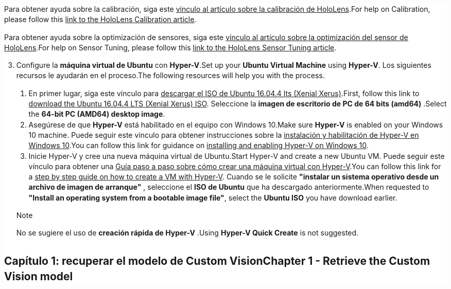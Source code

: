 <span data-ttu-id="c36d7-166">Para obtener ayuda sobre la calibración, siga este [vínculo al artículo sobre la calibración de HoloLens](calibration.md#hololens-2).</span><span class="sxs-lookup"><span data-stu-id="c36d7-166">For help on Calibration, please follow this [link to the HoloLens Calibration article](calibration.md#hololens-2).</span></span>

<span data-ttu-id="c36d7-167">Para obtener ayuda sobre la optimización de sensores, siga este [vínculo al artículo sobre la optimización del sensor de HoloLens](sensor-tuning.md).</span><span class="sxs-lookup"><span data-stu-id="c36d7-167">For help on Sensor Tuning, please follow this [link to the HoloLens Sensor Tuning article](sensor-tuning.md).</span></span>

3. <span data-ttu-id="c36d7-168">Configure la **máquina virtual de Ubuntu** con **Hyper-V**.</span><span class="sxs-lookup"><span data-stu-id="c36d7-168">Set up your **Ubuntu Virtual Machine** using **Hyper-V**.</span></span> <span data-ttu-id="c36d7-169">Los siguientes recursos le ayudarán en el proceso.</span><span class="sxs-lookup"><span data-stu-id="c36d7-169">The following resources will help you with the process.</span></span>
    1.  <span data-ttu-id="c36d7-170">En primer lugar, siga este vínculo para [descargar el ISO de Ubuntu 16.04.4 lts (Xenial Xerus)](http://au.releases.ubuntu.com/16.04/).</span><span class="sxs-lookup"><span data-stu-id="c36d7-170">First, follow this link to [download the Ubuntu 16.04.4 LTS (Xenial Xerus) ISO](http://au.releases.ubuntu.com/16.04/).</span></span> <span data-ttu-id="c36d7-171">Seleccione la **imagen de escritorio de PC de 64 bits (amd64)** .</span><span class="sxs-lookup"><span data-stu-id="c36d7-171">Select the **64-bit PC (AMD64) desktop image**.</span></span>
    2.  <span data-ttu-id="c36d7-172">Asegúrese de que **Hyper-V** está habilitado en el equipo con Windows 10.</span><span class="sxs-lookup"><span data-stu-id="c36d7-172">Make sure **Hyper-V** is enabled on your Windows 10 machine.</span></span> <span data-ttu-id="c36d7-173">Puede seguir este vínculo para obtener instrucciones sobre la [instalación y habilitación de Hyper-V en Windows 10](https://docs.microsoft.com/virtualization/hyper-v-on-windows/quick-start/enable-hyper-v).</span><span class="sxs-lookup"><span data-stu-id="c36d7-173">You can follow this link for guidance on [installing and enabling Hyper-V on Windows 10](https://docs.microsoft.com/virtualization/hyper-v-on-windows/quick-start/enable-hyper-v).</span></span>
    3.  <span data-ttu-id="c36d7-174">Inicie Hyper-V y cree una nueva máquina virtual de Ubuntu.</span><span class="sxs-lookup"><span data-stu-id="c36d7-174">Start Hyper-V and create a new Ubuntu VM.</span></span> <span data-ttu-id="c36d7-175">Puede seguir este vínculo para obtener una [Guía paso a paso sobre cómo crear una máquina virtual con Hyper-V](https://docs.microsoft.com/virtualization/hyper-v-on-windows/quick-start/create-virtual-machine).</span><span class="sxs-lookup"><span data-stu-id="c36d7-175">You can follow this link for a [step by step guide on how to create a VM with Hyper-V](https://docs.microsoft.com/virtualization/hyper-v-on-windows/quick-start/create-virtual-machine).</span></span> <span data-ttu-id="c36d7-176">Cuando se le solicite **"instalar un sistema operativo desde un archivo de imagen de arranque"** , seleccione el **ISO de Ubuntu** que ha descargado anteriormente.</span><span class="sxs-lookup"><span data-stu-id="c36d7-176">When requested to **"Install an operating system from a bootable image file"**, select the **Ubuntu ISO** you have download earlier.</span></span>

    > [!NOTE]
    > <span data-ttu-id="c36d7-177">No se sugiere el uso de **creación rápida de Hyper-V** .</span><span class="sxs-lookup"><span data-stu-id="c36d7-177">Using **Hyper-V Quick Create** is not suggested.</span></span>  

## <a name="chapter-1---retrieve-the-custom-vision-model"></a><span data-ttu-id="c36d7-178">Capítulo 1: recuperar el modelo de Custom Vision</span><span class="sxs-lookup"><span data-stu-id="c36d7-178">Chapter 1 - Retrieve the Custom Vision model</span></span>
